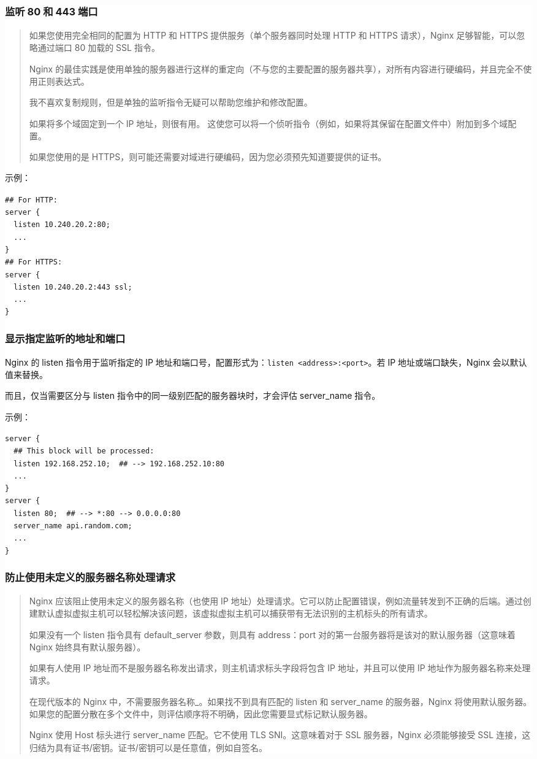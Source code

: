 ### 监听 80 和 443 端口

> 如果您使用完全相同的配置为 HTTP 和 HTTPS 提供服务（单个服务器同时处理 HTTP 和 HTTPS 请求），Nginx 足够智能，可以忽略通过端口 80 加载的 SSL 指令。
>
> Nginx 的最佳实践是使用单独的服务器进行这样的重定向（不与您的主要配置的服务器共享），对所有内容进行硬编码，并且完全不使用正则表达式。
>
> 我不喜欢复制规则，但是单独的监听指令无疑可以帮助您维护和修改配置。
>
> 如果将多个域固定到一个 IP 地址，则很有用。 这使您可以将一个侦听指令（例如，如果将其保留在配置文件中）附加到多个域配置。
>
> 如果您使用的是 HTTPS，则可能还需要对域进行硬编码，因为您必须预先知道要提供的证书。

示例：

```nginx
## For HTTP:
server {
  listen 10.240.20.2:80;
  ...
}
## For HTTPS:
server {
  listen 10.240.20.2:443 ssl;
  ...
}
```

### 显示指定监听的地址和端口

Nginx 的 listen 指令用于监听指定的 IP 地址和端口号，配置形式为：`listen <address>:<port>`。若 IP 地址或端口缺失，Nginx 会以默认值来替换。

而且，仅当需要区分与 listen 指令中的同一级别匹配的服务器块时，才会评估 server_name 指令。

示例：

```nginx
server {
  ## This block will be processed:
  listen 192.168.252.10;  ## --> 192.168.252.10:80
  ...
}
server {
  listen 80;  ## --> *:80 --> 0.0.0.0:80
  server_name api.random.com;
  ...
}
```

### 防止使用未定义的服务器名称处理请求

> Nginx 应该阻止使用未定义的服务器名称（也使用 IP 地址）处理请求。它可以防止配置错误，例如流量转发到不正确的后端。通过创建默认虚拟虚拟主机可以轻松解决该问题，该虚拟虚拟主机可以捕获带有无法识别的主机标头的所有请求。
>
> 如果没有一个 listen 指令具有 default_server 参数，则具有 address：port 对的第一台服务器将是该对的默认服务器（这意味着 Nginx 始终具有默认服务器）。
>
> 如果有人使用 IP 地址而不是服务器名称发出请求，则主机请求标头字段将包含 IP 地址，并且可以使用 IP 地址作为服务器名称来处理请求。
>
> 在现代版本的 Nginx 中，不需要服务器名称\_。如果找不到具有匹配的 listen 和 server_name 的服务器，Nginx 将使用默认服务器。如果您的配置分散在多个文件中，则评估顺序将不明确，因此您需要显式标记默认服务器。
>
> Nginx 使用 Host 标头进行 server_name 匹配。它不使用 TLS SNI。这意味着对于 SSL 服务器，Nginx 必须能够接受 SSL 连接，这归结为具有证书/密钥。证书/密钥可以是任意值，例如自签名。
